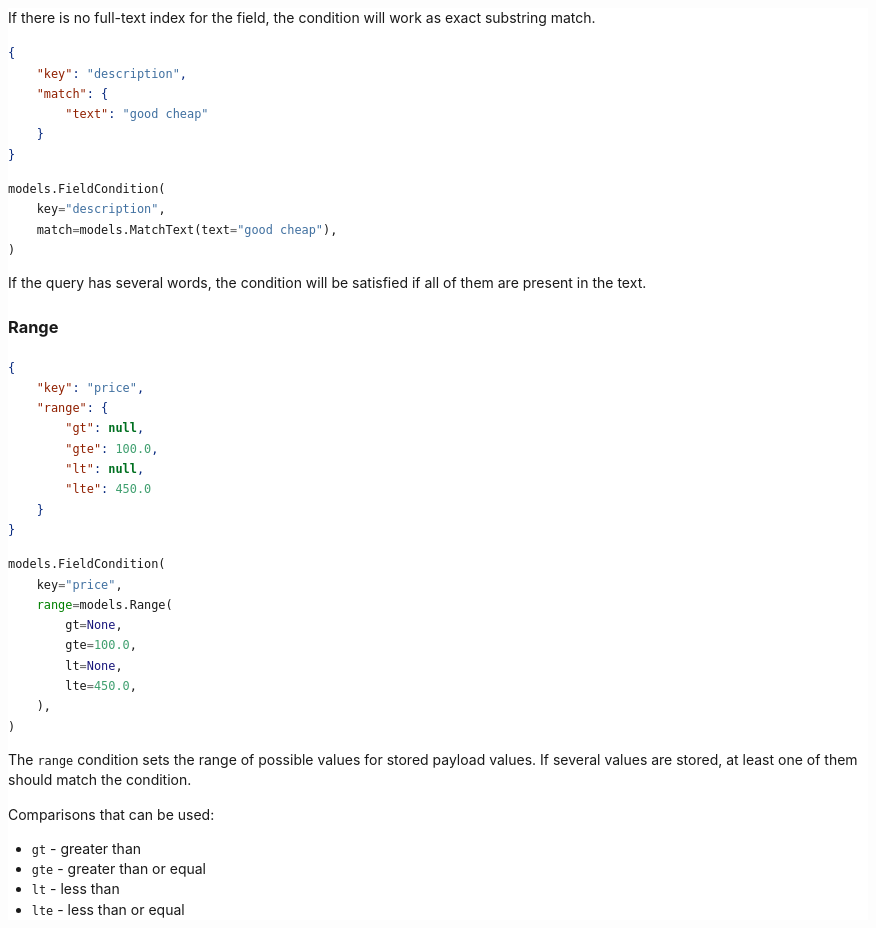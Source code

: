 If there is no full-text index for the field, the condition will work as exact substring match.

```json
{ 
    "key": "description",
    "match": {
        "text": "good cheap" 
    }
}
```

```python
models.FieldCondition(
    key="description",
    match=models.MatchText(text="good cheap"),
)
```

If the query has several words, the condition will be satisfied if all of them are present in the text.

### Range

```json
{
    "key": "price",
    "range": {
        "gt": null,
        "gte": 100.0,
        "lt": null,
        "lte": 450.0
    }
}
```

```python
models.FieldCondition(
    key="price",
    range=models.Range(
        gt=None, 
        gte=100.0, 
        lt=None, 
        lte=450.0,
    ),
)
```

The `range` condition sets the range of possible values for stored payload values.
If several values are stored, at least one of them should match the condition.

Comparisons that can be used:

- `gt` - greater than
- `gte` - greater than or equal
- `lt` - less than
- `lte` - less than or equal
